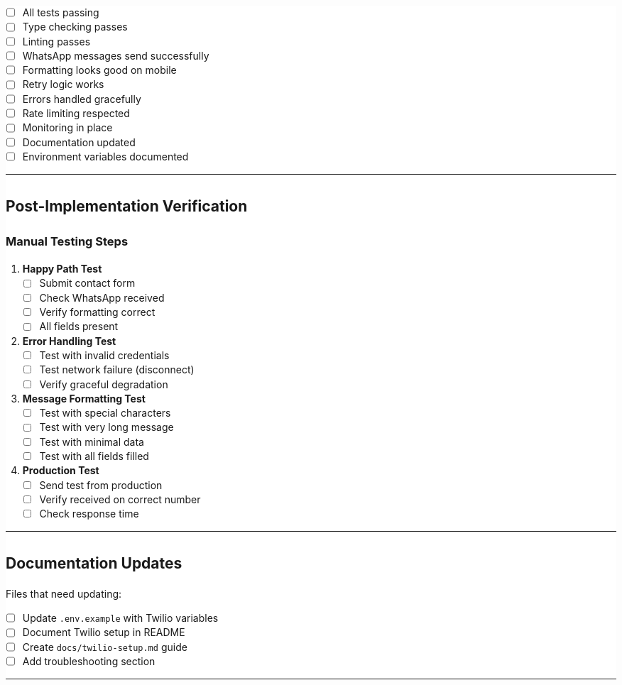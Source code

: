 - [ ] All tests passing
- [ ] Type checking passes
- [ ] Linting passes
- [ ] WhatsApp messages send successfully
- [ ] Formatting looks good on mobile
- [ ] Retry logic works
- [ ] Errors handled gracefully
- [ ] Rate limiting respected
- [ ] Monitoring in place
- [ ] Documentation updated
- [ ] Environment variables documented

---

## Post-Implementation Verification

### Manual Testing Steps

1. **Happy Path Test**
   - [ ] Submit contact form
   - [ ] Check WhatsApp received
   - [ ] Verify formatting correct
   - [ ] All fields present

2. **Error Handling Test**
   - [ ] Test with invalid credentials
   - [ ] Test network failure (disconnect)
   - [ ] Verify graceful degradation

3. **Message Formatting Test**
   - [ ] Test with special characters
   - [ ] Test with very long message
   - [ ] Test with minimal data
   - [ ] Test with all fields filled

4. **Production Test**
   - [ ] Send test from production
   - [ ] Verify received on correct number
   - [ ] Check response time

---

## Documentation Updates

Files that need updating:

- [ ] Update `.env.example` with Twilio variables
- [ ] Document Twilio setup in README
- [ ] Create `docs/twilio-setup.md` guide
- [ ] Add troubleshooting section

---
